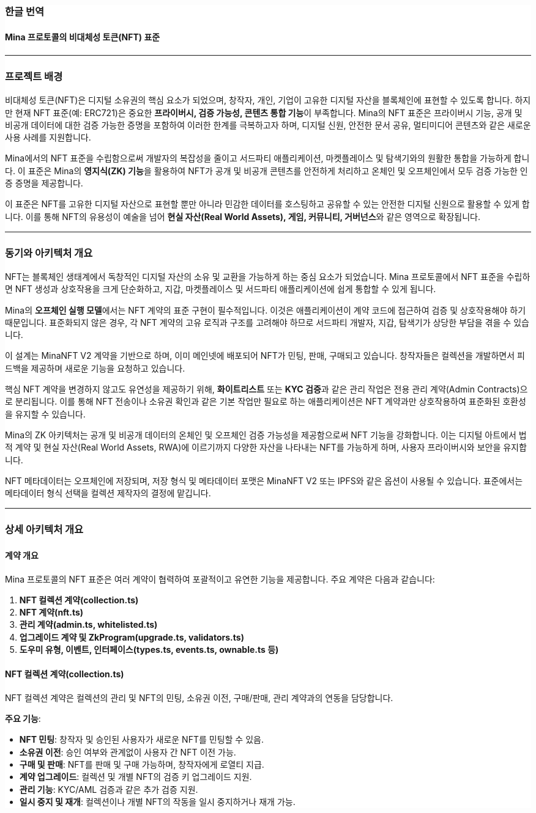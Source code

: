 ### **한글 번역**

#### **Mina 프로토콜의 비대체성 토큰(NFT) 표준**

---

### **프로젝트 배경**
비대체성 토큰(NFT)은 디지털 소유권의 핵심 요소가 되었으며, 창작자, 개인, 기업이 고유한 디지털 자산을 블록체인에 표현할 수 있도록 합니다. 하지만 현재 NFT 표준(예: ERC721)은 중요한 **프라이버시, 검증 가능성, 콘텐츠 통합 기능**이 부족합니다. Mina의 NFT 표준은 프라이버시 기능, 공개 및 비공개 데이터에 대한 검증 가능한 증명을 포함하여 이러한 한계를 극복하고자 하며, 디지털 신원, 안전한 문서 공유, 멀티미디어 콘텐츠와 같은 새로운 사용 사례를 지원합니다.

Mina에서의 NFT 표준을 수립함으로써 개발자의 복잡성을 줄이고 서드파티 애플리케이션, 마켓플레이스 및 탐색기와의 원활한 통합을 가능하게 합니다. 이 표준은 Mina의 **영지식(ZK) 기능**을 활용하여 NFT가 공개 및 비공개 콘텐츠를 안전하게 처리하고 온체인 및 오프체인에서 모두 검증 가능한 인증 증명을 제공합니다.

이 표준은 NFT를 고유한 디지털 자산으로 표현할 뿐만 아니라 민감한 데이터를 호스팅하고 공유할 수 있는 안전한 디지털 신원으로 활용할 수 있게 합니다. 이를 통해 NFT의 유용성이 예술을 넘어 **현실 자산(Real World Assets), 게임, 커뮤니티, 거버넌스**와 같은 영역으로 확장됩니다.

---

### **동기와 아키텍처 개요**
NFT는 블록체인 생태계에서 독창적인 디지털 자산의 소유 및 교환을 가능하게 하는 중심 요소가 되었습니다. Mina 프로토콜에서 NFT 표준을 수립하면 NFT 생성과 상호작용을 크게 단순화하고, 지갑, 마켓플레이스 및 서드파티 애플리케이션에 쉽게 통합할 수 있게 됩니다.

Mina의 **오프체인 실행 모델**에서는 NFT 계약의 표준 구현이 필수적입니다. 이것은 애플리케이션이 계약 코드에 접근하여 검증 및 상호작용해야 하기 때문입니다. 표준화되지 않은 경우, 각 NFT 계약의 고유 로직과 구조를 고려해야 하므로 서드파티 개발자, 지갑, 탐색기가 상당한 부담을 겪을 수 있습니다.

이 설계는 MinaNFT V2 계약을 기반으로 하며, 이미 메인넷에 배포되어 NFT가 민팅, 판매, 구매되고 있습니다. 창작자들은 컬렉션을 개발하면서 피드백을 제공하며 새로운 기능을 요청하고 있습니다.

핵심 NFT 계약을 변경하지 않고도 유연성을 제공하기 위해, **화이트리스트** 또는 **KYC 검증**과 같은 관리 작업은 전용 관리 계약(Admin Contracts)으로 분리됩니다. 이를 통해 NFT 전송이나 소유권 확인과 같은 기본 작업만 필요로 하는 애플리케이션은 NFT 계약과만 상호작용하여 표준화된 호환성을 유지할 수 있습니다.

Mina의 ZK 아키텍처는 공개 및 비공개 데이터의 온체인 및 오프체인 검증 가능성을 제공함으로써 NFT 기능을 강화합니다. 이는 디지털 아트에서 법적 계약 및 현실 자산(Real World Assets, RWA)에 이르기까지 다양한 자산을 나타내는 NFT를 가능하게 하며, 사용자 프라이버시와 보안을 유지합니다.

NFT 메타데이터는 오프체인에 저장되며, 저장 형식 및 메타데이터 포맷은 MinaNFT V2 또는 IPFS와 같은 옵션이 사용될 수 있습니다. 표준에서는 메타데이터 형식 선택을 컬렉션 제작자의 결정에 맡깁니다.

---

### **상세 아키텍처 개요**
#### **계약 개요**
Mina 프로토콜의 NFT 표준은 여러 계약이 협력하여 포괄적이고 유연한 기능을 제공합니다. 주요 계약은 다음과 같습니다:
1. **NFT 컬렉션 계약(collection.ts)**  
2. **NFT 계약(nft.ts)**  
3. **관리 계약(admin.ts, whitelisted.ts)**  
4. **업그레이드 계약 및 ZkProgram(upgrade.ts, validators.ts)**  
5. **도우미 유형, 이벤트, 인터페이스(types.ts, events.ts, ownable.ts 등)**

#### **NFT 컬렉션 계약(collection.ts)**
NFT 컬렉션 계약은 컬렉션의 관리 및 NFT의 민팅, 소유권 이전, 구매/판매, 관리 계약과의 연동을 담당합니다.

**주요 기능**:
- **NFT 민팅**: 창작자 및 승인된 사용자가 새로운 NFT를 민팅할 수 있음.  
- **소유권 이전**: 승인 여부와 관계없이 사용자 간 NFT 이전 가능.  
- **구매 및 판매**: NFT를 판매 및 구매 가능하며, 창작자에게 로열티 지급.  
- **계약 업그레이드**: 컬렉션 및 개별 NFT의 검증 키 업그레이드 지원.  
- **관리 기능**: KYC/AML 검증과 같은 추가 검증 지원.  
- **일시 중지 및 재개**: 컬렉션이나 개별 NFT의 작동을 일시 중지하거나 재개 가능.
